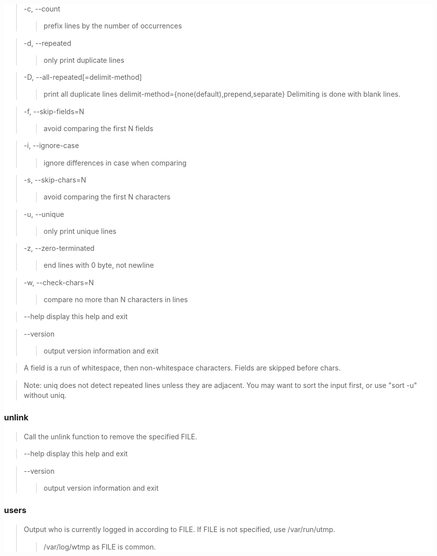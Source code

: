 > -c, --count
> > prefix lines by the number of occurrences


> -d, --repeated
> > only print duplicate lines


> -D, --all-repeated[=delimit-method]
> > print all duplicate lines delimit-method={none(default),prepend,separate} Delimiting is  done
> > with blank lines.


> -f, --skip-fields=N
> > avoid comparing the first N fields


> -i, --ignore-case
> > ignore differences in case when comparing


> -s, --skip-chars=N
> > avoid comparing the first N characters


> -u, --unique
> > only print unique lines


> -z, --zero-terminated
> > end lines with 0 byte, not newline


> -w, --check-chars=N
> > compare no more than N characters in lines


> --help display this help and exit

> --version
> > output version information and exit


> A field is a run of whitespace, then non-whitespace characters.  Fields are skipped before chars.

> Note:  uniq  does  not  detect  repeated lines unless they are adjacent.  You may want to sort the
> input first, or use "sort -u" without uniq.


### unlink ###

> Call the unlink function to remove the specified FILE.

> --help display this help and exit

> --version
> > output version information and exit


### users ###


> Output  who  is currently logged in according to FILE.  If FILE is not specified, use /var/run/utmp.
> > /var/log/wtmp as FILE is common.
